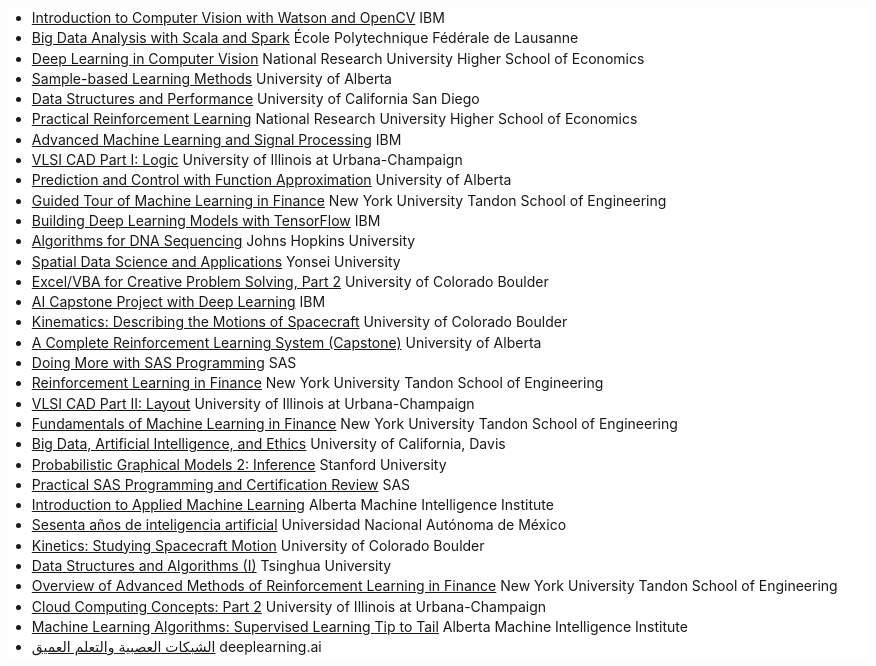 * [Introduction to Computer Vision with Watson and OpenCV](https://www.coursera.org/learn/introduction-computer-vision-watson-opencv) IBM
* [Big Data Analysis with Scala and Spark](https://www.coursera.org/learn/scala-spark-big-data) École Polytechnique Fédérale de Lausanne
* [Deep Learning in Computer Vision](https://www.coursera.org/learn/deep-learning-in-computer-vision) National Research University Higher School of Economics
* [Sample-based Learning Methods](https://www.coursera.org/learn/sample-based-learning-methods) University of Alberta
* [Data Structures and Performance](https://www.coursera.org/learn/data-structures-optimizing-performance) University of California San Diego
* [Practical Reinforcement Learning](https://www.coursera.org/learn/practical-rl) National Research University Higher School of Economics
* [Advanced Machine Learning and Signal Processing](https://www.coursera.org/learn/advanced-machine-learning-signal-processing) IBM
* [VLSI CAD Part I: Logic](https://www.coursera.org/learn/vlsi-cad-logic) University of Illinois at Urbana-Champaign
* [Prediction and Control with Function Approximation](https://www.coursera.org/learn/prediction-control-function-approximation) University of Alberta
* [Guided Tour of Machine Learning in Finance](https://www.coursera.org/learn/guided-tour-machine-learning-finance) New York University Tandon School of Engineering
* [Building Deep Learning Models with TensorFlow](https://www.coursera.org/learn/building-deep-learning-models-with-tensorflow) IBM
* [Algorithms for DNA Sequencing](https://www.coursera.org/learn/dna-sequencing) Johns Hopkins University
* [Spatial Data Science and Applications](https://www.coursera.org/learn/spatial-data-science) Yonsei University
* [Excel/VBA for Creative Problem Solving, Part 2](https://www.coursera.org/learn/excel-vba-for-creative-problem-solving-part-2) University of Colorado Boulder
* [AI Capstone Project with Deep Learning](https://www.coursera.org/learn/ai-deep-learning-capstone) IBM
* [Kinematics: Describing the Motions of Spacecraft](https://www.coursera.org/learn/spacecraft-dynamics-kinematics) University of Colorado Boulder
* [A Complete Reinforcement Learning System (Capstone)](https://www.coursera.org/learn/complete-reinforcement-learning-system) University of Alberta
* [Doing More with SAS Programming](https://www.coursera.org/learn/sas-programming-advanced) SAS
* [Reinforcement Learning in Finance](https://www.coursera.org/learn/reinforcement-learning-in-finance) New York University Tandon School of Engineering
* [VLSI CAD Part II: Layout](https://www.coursera.org/learn/vlsi-cad-layout) University of Illinois at Urbana-Champaign
* [Fundamentals of Machine Learning in Finance](https://www.coursera.org/learn/fundamentals-machine-learning-in-finance) New York University Tandon School of Engineering
* [Big Data, Artificial Intelligence, and Ethics](https://www.coursera.org/learn/big-data-ai-ethics) University of California, Davis
* [Probabilistic Graphical Models 2: Inference](https://www.coursera.org/learn/probabilistic-graphical-models-2-inference) Stanford University
* [Practical SAS Programming and Certification Review](https://www.coursera.org/learn/sas-programming-certification-review) SAS
* [Introduction to Applied Machine Learning](https://www.coursera.org/learn/machine-learning-applied) Alberta Machine Intelligence Institute
* [Sesenta años de inteligencia artificial](https://www.coursera.org/learn/sesenta-anos-inteligencia-artificial) Universidad Nacional Autónoma de México
* [Kinetics: Studying Spacecraft Motion](https://www.coursera.org/learn/spacecraft-dynamics-kinetics) University of Colorado Boulder
* [Data Structures and Algorithms (I)](https://www.coursera.org/learn/data-structures-algorithms-1) Tsinghua University
* [Overview of Advanced Methods of Reinforcement Learning in Finance](https://www.coursera.org/learn/advanced-methods-reinforcement-learning-finance) New York University Tandon School of Engineering
* [Cloud Computing Concepts: Part 2](https://www.coursera.org/learn/cloud-computing-2) University of Illinois at Urbana-Champaign
* [Machine Learning Algorithms: Supervised Learning Tip to Tail](https://www.coursera.org/learn/machine-learning-classification-algorithms) Alberta Machine Intelligence Institute
* [الشبكات العصبية والتعلم العميق](https://www.coursera.org/learn/neural-networks-deep-learning-ar) deeplearning.ai